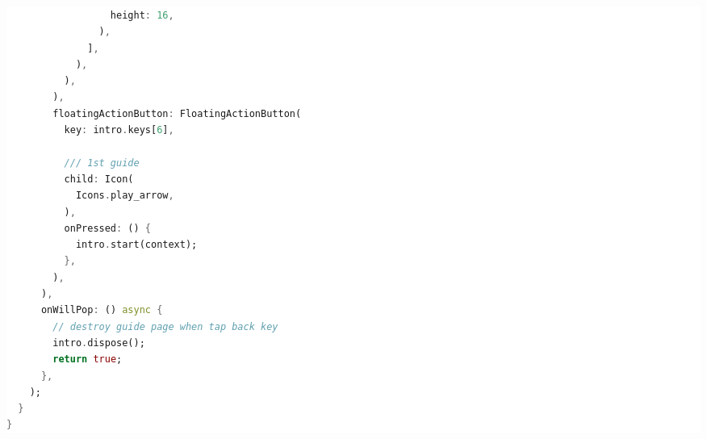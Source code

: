 ```dart
                  height: 16,
                ),
              ],
            ),
          ),
        ),
        floatingActionButton: FloatingActionButton(
          key: intro.keys[6],

          /// 1st guide
          child: Icon(
            Icons.play_arrow,
          ),
          onPressed: () {
            intro.start(context);
          },
        ),
      ),
      onWillPop: () async {
        // destroy guide page when tap back key
        intro.dispose();
        return true;
      },
    );
  }
}
```
